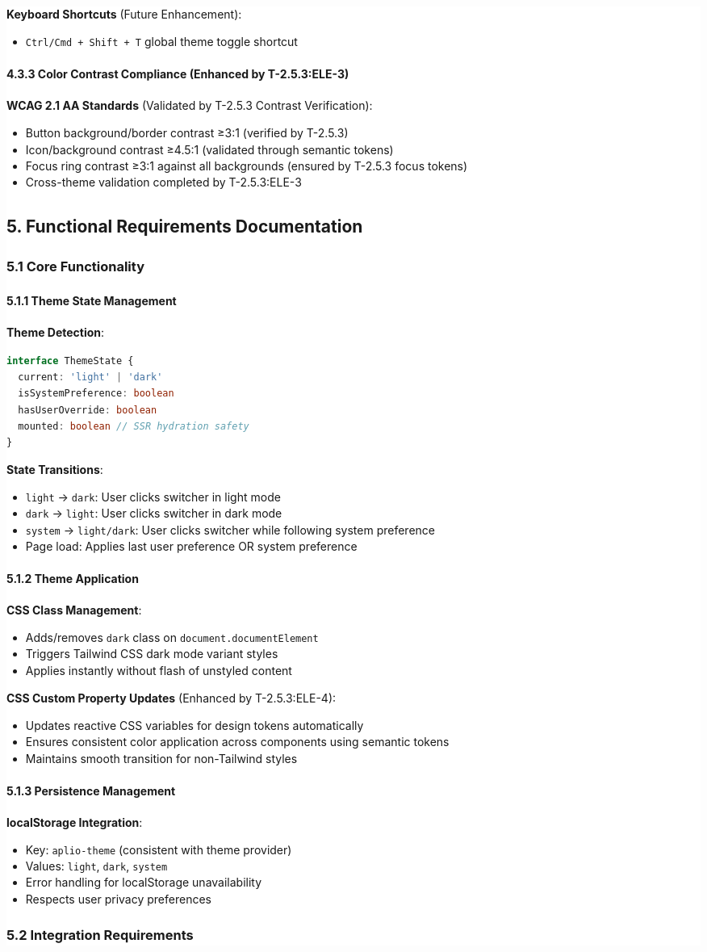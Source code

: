 **Keyboard Shortcuts** (Future Enhancement):
- `Ctrl/Cmd + Shift + T` global theme toggle shortcut

#### 4.3.3 Color Contrast Compliance (Enhanced by T-2.5.3:ELE-3)
**WCAG 2.1 AA Standards** (Validated by T-2.5.3 Contrast Verification):
- Button background/border contrast ≥3:1 (verified by T-2.5.3)
- Icon/background contrast ≥4.5:1 (validated through semantic tokens)
- Focus ring contrast ≥3:1 against all backgrounds (ensured by T-2.5.3 focus tokens)
- Cross-theme validation completed by T-2.5.3:ELE-3

## 5. Functional Requirements Documentation

### 5.1 Core Functionality

#### 5.1.1 Theme State Management
**Theme Detection**:
```typescript
interface ThemeState {
  current: 'light' | 'dark'
  isSystemPreference: boolean
  hasUserOverride: boolean
  mounted: boolean // SSR hydration safety
}
```

**State Transitions**:
- `light` → `dark`: User clicks switcher in light mode
- `dark` → `light`: User clicks switcher in dark mode  
- `system` → `light/dark`: User clicks switcher while following system preference
- Page load: Applies last user preference OR system preference

#### 5.1.2 Theme Application
**CSS Class Management**:
- Adds/removes `dark` class on `document.documentElement`
- Triggers Tailwind CSS dark mode variant styles
- Applies instantly without flash of unstyled content

**CSS Custom Property Updates** (Enhanced by T-2.5.3:ELE-4):
- Updates reactive CSS variables for design tokens automatically
- Ensures consistent color application across components using semantic tokens
- Maintains smooth transition for non-Tailwind styles

#### 5.1.3 Persistence Management
**localStorage Integration**:
- Key: `aplio-theme` (consistent with theme provider)
- Values: `light`, `dark`, `system`
- Error handling for localStorage unavailability
- Respects user privacy preferences

### 5.2 Integration Requirements
